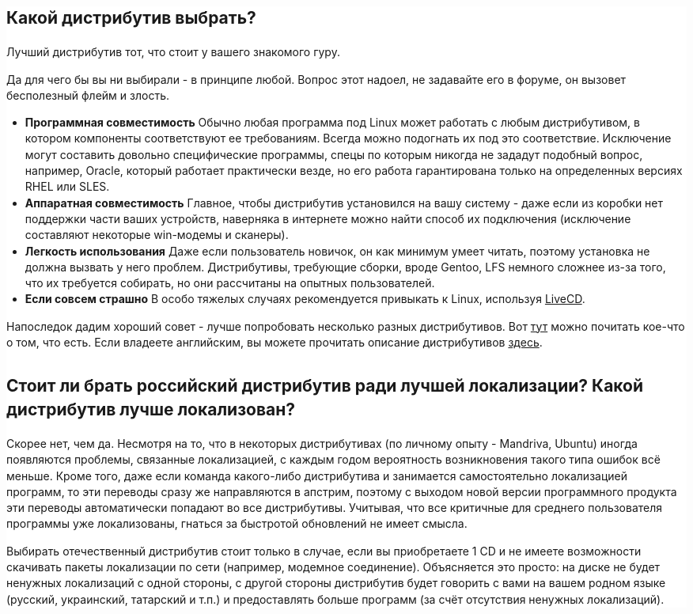 ## Какой дистрибутив выбрать?

Лучший дистрибутив тот, что стоит у вашего знакомого гуру.

Да для чего бы вы ни выбирали - в принципе любой. Вопрос этот надоел, не
задавайте его в форуме, он вызовет бесполезный флейм и злость.

  - **Программная совместимость** Обычно любая программа под Linux может
    работать с любым дистрибутивом, в котором компоненты соответствуют
    ее требованиям. Всегда можно подогнать их под это соответствие.
    Исключение могут составить довольно специфические программы,
    спецы по которым никогда не зададут подобный вопрос, например,
    Oracle, который работает практически везде, но его работа
    гарантирована только на определенных версиях RHEL или
    SLES.
  - **Аппаратная совместимость** Главное, чтобы дистрибутив установился
    на вашу систему - даже если из коробки нет поддержки части ваших
    устройств, наверняка в интернете можно найти способ их
    подключения (исключение составляют некоторые win-модемы и
    сканеры).
  - **Легкость использования** Даже если пользователь новичок, он как
    минимум умеет читать, поэтому установка не должна вызвать у него
    проблем. Дистрибутивы, требующие сборки, вроде Gentoo, LFS немного
    сложнее из-за того, что их требуется собирать, но они рассчитаны на
    опытных пользователей.
  - **Если совсем страшно** В особо тяжелых случаях рекомендуется
    привыкать к Linux, используя
    [LiveCD](http://www.linux.org.ru/wiki/en/General#Что_такое_LiveCD-дистрибутивы%3F_Какие_есть_liveCD-дистрибутивы%3F_Где_взять_линукс%2C_работающий_с_USB-карты%3F).

Напоследок дадим хороший совет - лучше попробовать несколько разных
дистрибутивов. Вот [тут](Дистрибутивы "wikilink") можно почитать
кое-что о том, что есть. Если владеете английским, вы можете
прочитать описание дистрибутивов
[здесь](http://distrowatch.com/dwres.php?resource=major).

## Стоит ли брать российский дистрибутив ради лучшей локализации? Какой дистрибутив лучше локализован?

Скорее нет, чем да. Несмотря на то, что в некоторых дистрибутивах (по
личному опыту - Mandriva, Ubuntu) иногда появляются проблемы,
связанные локализацией, с каждым годом вероятность возникновения
такого типа ошибок всё меньше. Кроме того, даже если команда какого-либо
дистрибутива и занимается самостоятельно локализацией программ, то эти
переводы сразу же направляются в апстрим, поэтому с выходом новой
версии программного продукта эти переводы автоматически попадают во
все дистрибутивы. Учитывая, что все критичные для среднего пользователя
программы уже локализованы, гнаться за быстротой обновлений не имеет
смысла.

Выбирать отечественный дистрибутив стоит только в случае, если вы
приобретаете 1 CD и не имеете возможности скачивать пакеты
локализации по сети (например, модемное соединение). Объясняется
это просто: на диске не будет ненужных локализаций с одной стороны, с
другой стороны дистрибутив будет говорить с вами на вашем родном языке
(русский, украинский, татарский и т.п.) и предоставлять больше программ
(за счёт отсутствия ненужных локализаций).
